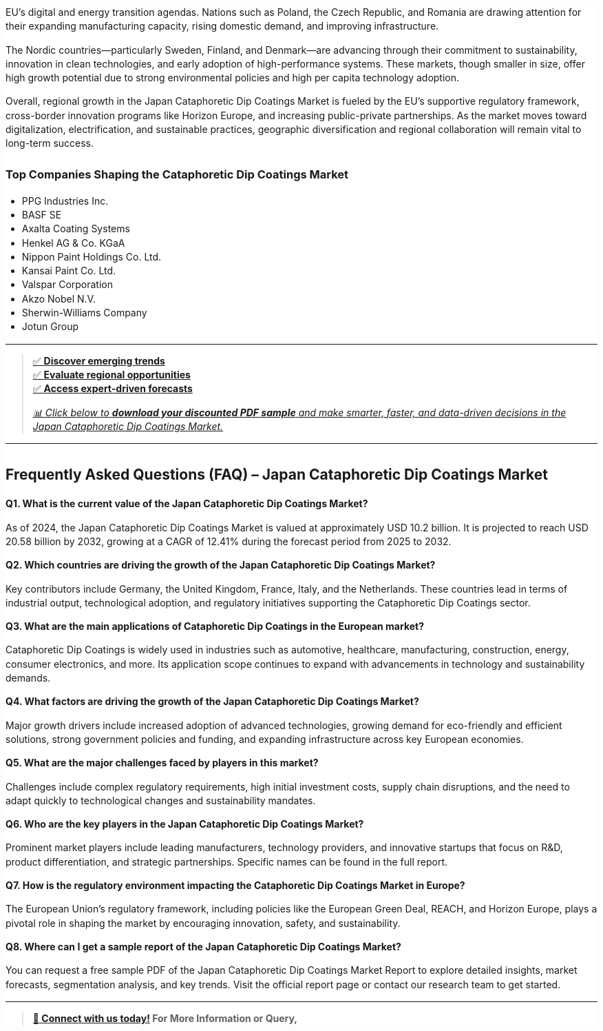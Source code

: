 EU&rsquo;s digital and energy transition agendas. Nations such as Poland, the Czech Republic, and Romania are drawing attention for their expanding manufacturing capacity, rising domestic demand, and improving infrastructure.</p><p>The Nordic countries&mdash;particularly Sweden, Finland, and Denmark&mdash;are advancing through their commitment to sustainability, innovation in clean technologies, and early adoption of high-performance systems. These markets, though smaller in size, offer high growth potential due to strong environmental policies and high per capita technology adoption.</p><p>Overall, regional growth in the Japan Cataphoretic Dip Coatings Market is fueled by the EU&rsquo;s supportive regulatory framework, cross-border innovation programs like Horizon Europe, and increasing public-private partnerships. As the market moves toward digitalization, electrification, and sustainable practices, geographic diversification and regional collaboration will remain vital to long-term success.</p><p><h3>Top Companies Shaping the Cataphoretic Dip Coatings Market </h3><ul><li>PPG Industries Inc.</li><li> BASF SE</li><li> Axalta Coating Systems</li><li> Henkel AG & Co. KGaA</li><li> Nippon Paint Holdings Co. Ltd.</li><li> Kansai Paint Co. Ltd.</li><li> Valspar Corporation</li><li> Akzo Nobel N.V.</li><li> Sherwin-Williams Company</li><li> Jotun Group</li></ul></p><hr /><blockquote><p><a href="https://www.marketresearchintellect.com/ask-for-discount/?rid=951594&amp;amp;utm_source=Github-JP&amp;amp;utm_medium=838">✅ <strong data-start="617" data-end="645">Discover emerging trends</strong></a><br data-start="645" data-end="648" /><a href="https://www.marketresearchintellect.com/ask-for-discount/?rid=951594&amp;amp;utm_source=Github-JP&amp;amp;utm_medium=838"> ✅ <strong data-start="650" data-end="685">Evaluate regional opportunities</strong></a><br data-start="685" data-end="688" /><a href="https://www.marketresearchintellect.com/ask-for-discount/?rid=951594&amp;amp;utm_source=Github-JP&amp;amp;utm_medium=838"> ✅ <strong data-start="690" data-end="724">Access expert-driven forecasts</strong></a></p><p class="" data-start="728" data-end="864"><em><a href="https://www.marketresearchintellect.com/ask-for-discount/?rid=951594&amp;amp;utm_source=Github-JP&amp;amp;utm_medium=838">📊 Click below to <strong data-start="746" data-end="785">download your discounted PDF sample</strong> and make smarter, faster, and data-driven decisions in the Japan Cataphoretic Dip Coatings Market.</a></em></p></blockquote><hr /><h2>Frequently Asked Questions (FAQ) &ndash; Japan Cataphoretic Dip Coatings Market</h2><p><strong>Q1. What is the current value of the Japan Cataphoretic Dip Coatings Market?</strong></p><p>As of 2024, the Japan Cataphoretic Dip Coatings Market is valued at approximately USD 10.2 billion. It is projected to reach USD 20.58 billion by 2032, growing at a CAGR of 12.41% during the forecast period from 2025 to 2032.</p><p><strong>Q2. Which countries are driving the growth of the Japan Cataphoretic Dip Coatings Market?</strong></p><p>Key contributors include Germany, the United Kingdom, France, Italy, and the Netherlands. These countries lead in terms of industrial output, technological adoption, and regulatory initiatives supporting the Cataphoretic Dip Coatings sector.</p><p><strong>Q3. What are the main applications of Cataphoretic Dip Coatings in the European market?</strong></p><p>Cataphoretic Dip Coatings is widely used in industries such as automotive, healthcare, manufacturing, construction, energy, consumer electronics, and more. Its application scope continues to expand with advancements in technology and sustainability demands.</p><p><strong>Q4. What factors are driving the growth of the Japan Cataphoretic Dip Coatings Market?</strong></p><p>Major growth drivers include increased adoption of advanced technologies, growing demand for eco-friendly and efficient solutions, strong government policies and funding, and expanding infrastructure across key European economies.</p><p><strong>Q5. What are the major challenges faced by players in this market?</strong></p><p>Challenges include complex regulatory requirements, high initial investment costs, supply chain disruptions, and the need to adapt quickly to technological changes and sustainability mandates.</p><p><strong>Q6. Who are the key players in the Japan Cataphoretic Dip Coatings Market?</strong></p><p>Prominent market players include leading manufacturers, technology providers, and innovative startups that focus on R&amp;D, product differentiation, and strategic partnerships. Specific names can be found in the full report.</p><p><strong>Q7. How is the regulatory environment impacting the Cataphoretic Dip Coatings Market in Europe?</strong></p><p>The European Union&rsquo;s regulatory framework, including policies like the European Green Deal, REACH, and Horizon Europe, plays a pivotal role in shaping the market by encouraging innovation, safety, and sustainability.</p><p><strong>Q8. Where can I get a sample report of the Japan Cataphoretic Dip Coatings Market?</strong></p><p>You can request a free sample PDF of the Japan Cataphoretic Dip Coatings Market Report to explore detailed insights, market forecasts, segmentation analysis, and key trends. Visit the official report page or contact our research team to get started.</p><hr /><blockquote><p><span class="font-[700]"><strong><a href="https://www.marketresearchintellect.com/product/global-cataphoretic-dip-coatings-market/?utm_source=Linkedin&utm_medium=838">📩 Connect with us today!</a> For More Information or Query,